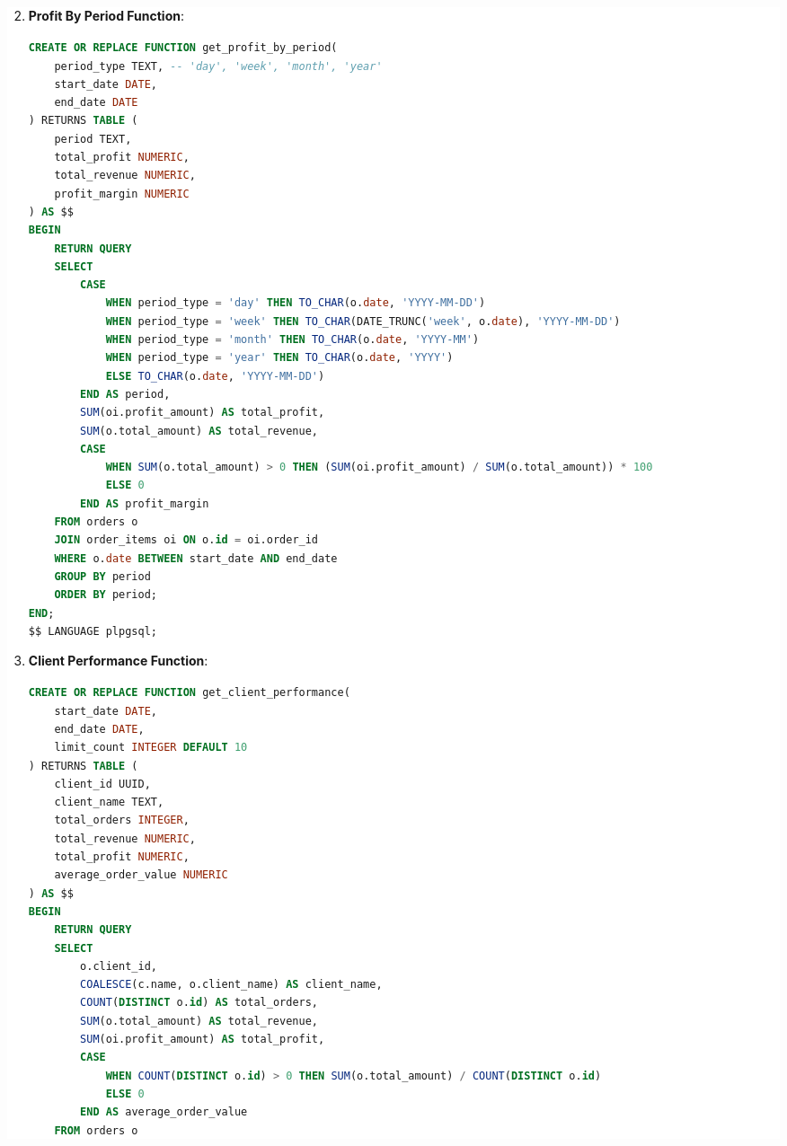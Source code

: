 2. **Profit By Period Function**:
   ```sql
   CREATE OR REPLACE FUNCTION get_profit_by_period(
       period_type TEXT, -- 'day', 'week', 'month', 'year'
       start_date DATE,
       end_date DATE
   ) RETURNS TABLE (
       period TEXT,
       total_profit NUMERIC,
       total_revenue NUMERIC,
       profit_margin NUMERIC
   ) AS $$
   BEGIN
       RETURN QUERY
       SELECT 
           CASE 
               WHEN period_type = 'day' THEN TO_CHAR(o.date, 'YYYY-MM-DD')
               WHEN period_type = 'week' THEN TO_CHAR(DATE_TRUNC('week', o.date), 'YYYY-MM-DD')
               WHEN period_type = 'month' THEN TO_CHAR(o.date, 'YYYY-MM')
               WHEN period_type = 'year' THEN TO_CHAR(o.date, 'YYYY')
               ELSE TO_CHAR(o.date, 'YYYY-MM-DD')
           END AS period,
           SUM(oi.profit_amount) AS total_profit,
           SUM(o.total_amount) AS total_revenue,
           CASE 
               WHEN SUM(o.total_amount) > 0 THEN (SUM(oi.profit_amount) / SUM(o.total_amount)) * 100
               ELSE 0
           END AS profit_margin
       FROM orders o
       JOIN order_items oi ON o.id = oi.order_id
       WHERE o.date BETWEEN start_date AND end_date
       GROUP BY period
       ORDER BY period;
   END;
   $$ LANGUAGE plpgsql;
   ```

3. **Client Performance Function**:
   ```sql
   CREATE OR REPLACE FUNCTION get_client_performance(
       start_date DATE,
       end_date DATE,
       limit_count INTEGER DEFAULT 10
   ) RETURNS TABLE (
       client_id UUID,
       client_name TEXT,
       total_orders INTEGER,
       total_revenue NUMERIC,
       total_profit NUMERIC,
       average_order_value NUMERIC
   ) AS $$
   BEGIN
       RETURN QUERY
       SELECT 
           o.client_id,
           COALESCE(c.name, o.client_name) AS client_name,
           COUNT(DISTINCT o.id) AS total_orders,
           SUM(o.total_amount) AS total_revenue,
           SUM(oi.profit_amount) AS total_profit,
           CASE 
               WHEN COUNT(DISTINCT o.id) > 0 THEN SUM(o.total_amount) / COUNT(DISTINCT o.id)
               ELSE 0
           END AS average_order_value
       FROM orders o
   ```